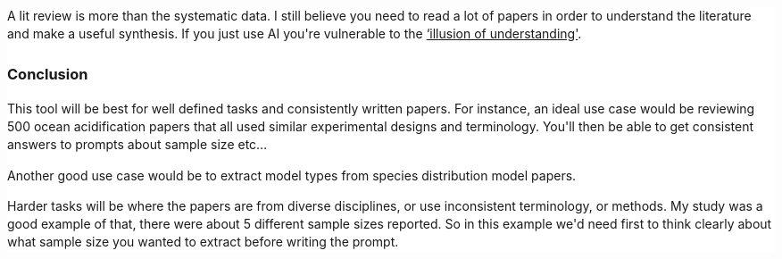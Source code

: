 A lit review is more than the systematic data. I still believe you need
to read a lot of papers in order to understand the literature and make a
useful synthesis. If you just use AI you're vulnerable to the [‘illusion
of understanding'](https://www.nature.com/articles/s41586-024-07146-0).

### Conclusion

This tool will be best for well defined tasks and consistently written
papers. For instance, an ideal use case would be reviewing 500 ocean
acidification papers that all used similar experimental designs and
terminology. You'll then be able to get consistent answers to prompts
about sample size etc…

Another good use case would be to extract model types from species
distribution model papers.

Harder tasks will be where the papers are from diverse disciplines, or
use inconsistent terminology, or methods. My study was a good example of
that, there were about 5 different sample sizes reported. So in this
example we'd need first to think clearly about what sample size you
wanted to extract before writing the prompt.


